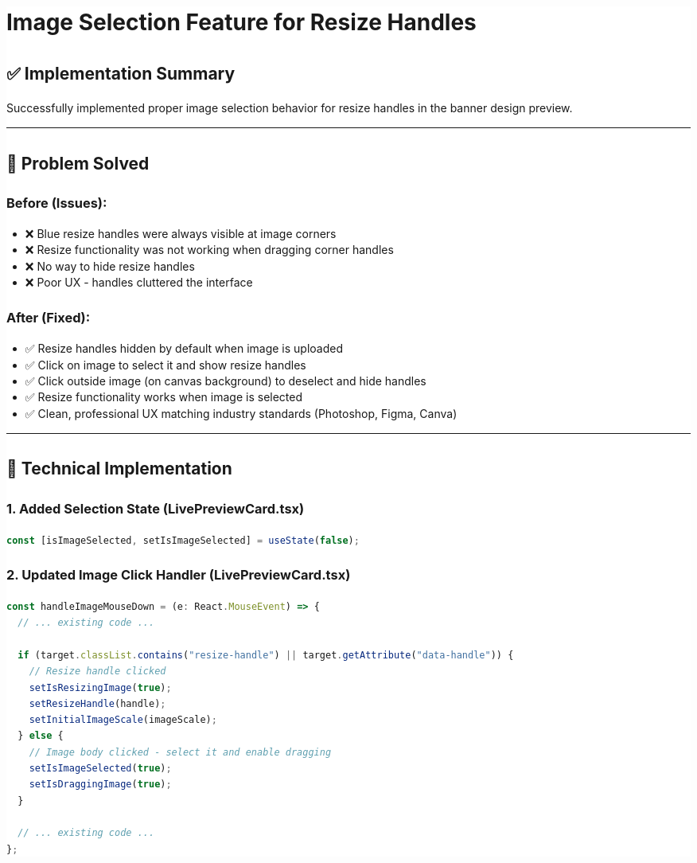 # Image Selection Feature for Resize Handles

## ✅ Implementation Summary

Successfully implemented proper image selection behavior for resize handles in the banner design preview.

---

## 🎯 Problem Solved

### Before (Issues):
- ❌ Blue resize handles were always visible at image corners
- ❌ Resize functionality was not working when dragging corner handles
- ❌ No way to hide resize handles
- ❌ Poor UX - handles cluttered the interface

### After (Fixed):
- ✅ Resize handles hidden by default when image is uploaded
- ✅ Click on image to select it and show resize handles
- ✅ Click outside image (on canvas background) to deselect and hide handles
- ✅ Resize functionality works when image is selected
- ✅ Clean, professional UX matching industry standards (Photoshop, Figma, Canva)

---

## 🔧 Technical Implementation

### 1. **Added Selection State** (LivePreviewCard.tsx)
```typescript
const [isImageSelected, setIsImageSelected] = useState(false);
```

### 2. **Updated Image Click Handler** (LivePreviewCard.tsx)
```typescript
const handleImageMouseDown = (e: React.MouseEvent) => {
  // ... existing code ...
  
  if (target.classList.contains("resize-handle") || target.getAttribute("data-handle")) {
    // Resize handle clicked
    setIsResizingImage(true);
    setResizeHandle(handle);
    setInitialImageScale(imageScale);
  } else {
    // Image body clicked - select it and enable dragging
    setIsImageSelected(true);
    setIsDraggingImage(true);
  }
  
  // ... existing code ...
};
```
